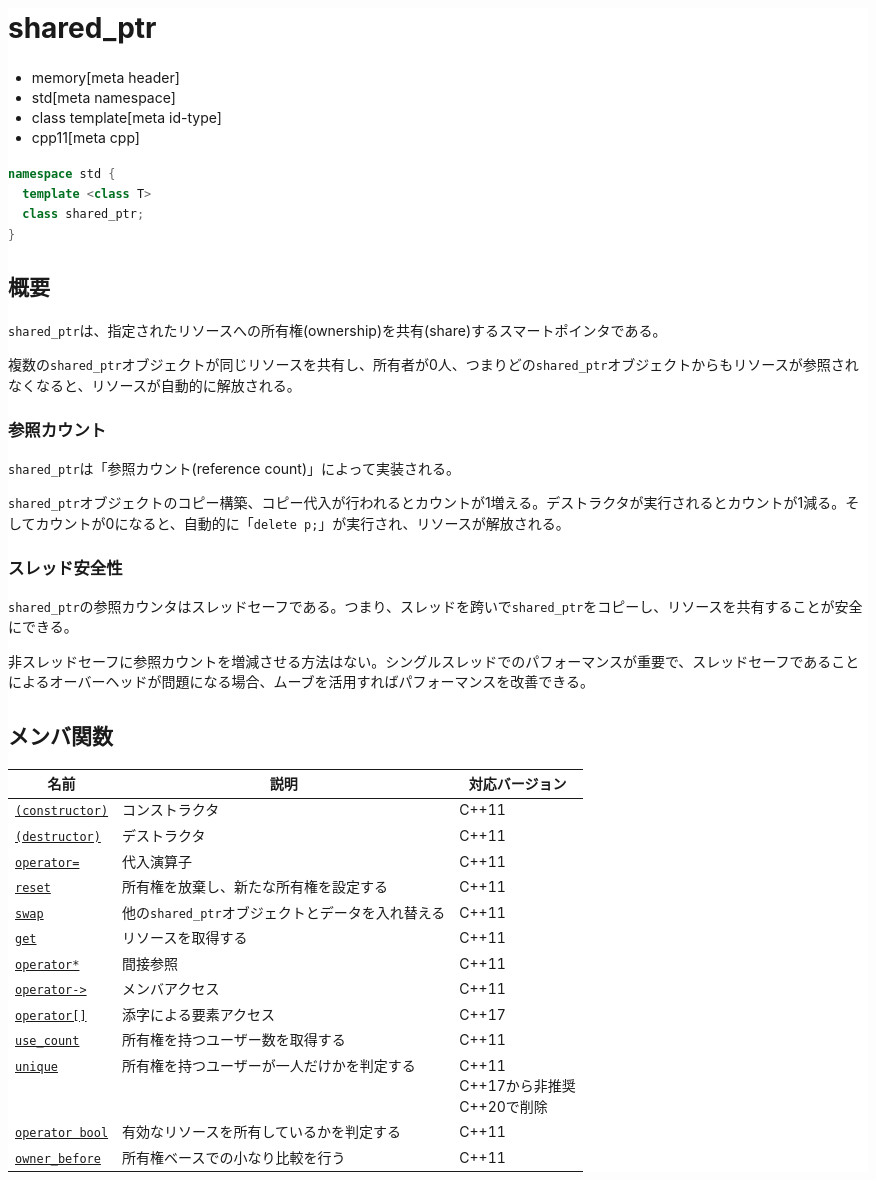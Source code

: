 # shared_ptr
* memory[meta header]
* std[meta namespace]
* class template[meta id-type]
* cpp11[meta cpp]

```cpp
namespace std {
  template <class T>
  class shared_ptr;
}
```

## 概要
`shared_ptr`は、指定されたリソースへの所有権(ownership)を共有(share)するスマートポインタである。

複数の`shared_ptr`オブジェクトが同じリソースを共有し、所有者が0人、つまりどの`shared_ptr`オブジェクトからもリソースが参照されなくなると、リソースが自動的に解放される。

### 参照カウント
`shared_ptr`は「参照カウント(reference count)」によって実装される。

`shared_ptr`オブジェクトのコピー構築、コピー代入が行われるとカウントが1増える。デストラクタが実行されるとカウントが1減る。そしてカウントが0になると、自動的に「`delete p;`」が実行され、リソースが解放される。


### スレッド安全性
`shared_ptr`の参照カウンタはスレッドセーフである。つまり、スレッドを跨いで`shared_ptr`をコピーし、リソースを共有することが安全にできる。

非スレッドセーフに参照カウントを増減させる方法はない。シングルスレッドでのパフォーマンスが重要で、スレッドセーフであることによるオーバーヘッドが問題になる場合、ムーブを活用すればパフォーマンスを改善できる。


## メンバ関数

| 名前 | 説明 | 対応バージョン |
|------------------------------------------------|--------------------------------------------------|-------|
| [`(constructor)`](shared_ptr/op_constructor.md) | コンストラクタ                                | C++11 |
| [`(destructor)`](shared_ptr/op_destructor.md) | デストラクタ                                    | C++11 |
| [`operator=`](shared_ptr/op_assign.md)       | 代入演算子                                       | C++11 |
| [`reset`](shared_ptr/reset.md)               | 所有権を放棄し、新たな所有権を設定する           | C++11 |
| [`swap`](shared_ptr/swap.md)                 | 他の`shared_ptr`オブジェクトとデータを入れ替える | C++11 |
| [`get`](shared_ptr/get.md)                   | リソースを取得する                               | C++11 |
| [`operator*`](shared_ptr/op_deref.md)        | 間接参照                                         | C++11 |
| [`operator->`](shared_ptr/op_arrow.md)       | メンバアクセス                                   | C++11 |
| [`operator[]`](shared_ptr/op_at.md)          | 添字による要素アクセス                           | C++17 |
| [`use_count`](shared_ptr/use_count.md)       | 所有権を持つユーザー数を取得する                 | C++11 |
| [`unique`](shared_ptr/unique.md)             | 所有権を持つユーザーが一人だけかを判定する       | C++11<br/> C++17から非推奨<br/> C++20で削除 |
| [`operator bool`](shared_ptr/op_bool.md)     | 有効なリソースを所有しているかを判定する         | C++11 |
| [`owner_before`](shared_ptr/owner_before.md) | 所有権ベースでの小なり比較を行う                 | C++11 |


[is_lock_free]: shared_ptr/atomic_is_lock_free.md
[store]: shared_ptr/atomic_store.md
[store_ex]: shared_ptr/atomic_store_explicit.md
[load]: shared_ptr/atomic_load.md
[load_ex]: shared_ptr/atomic_load_explicit.md
[exchange]: shared_ptr/atomic_exchange.md
[exchange_ex]: shared_ptr/atomic_exchange_explicit.md
[exchange_weak]: shared_ptr/atomic_compare_exchange_weak.md
[exchange_strong]: shared_ptr/atomic_compare_exchange_strong.md
[exchange_weak_ex]: shared_ptr/atomic_compare_exchange_weak_explicit.md
[exchange_strong_ex]: shared_ptr/atomic_compare_exchange_strong_explicit.md